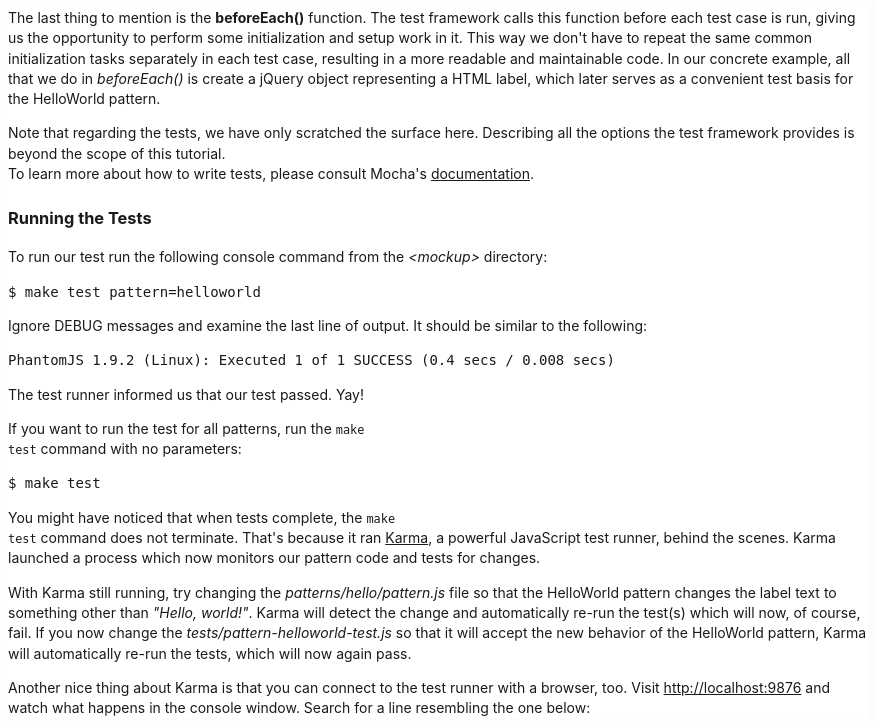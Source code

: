 The last thing to mention is the **beforeEach()** function.
The test framework calls this function before each test case is run,
giving us the opportunity to perform some initialization and setup work in it.
This way we don't have to repeat the same common initialization tasks separately in each test case,
resulting in a more readable and maintainable code.
In our concrete example,
all that we do in *beforeEach()* is create a jQuery object representing a HTML label,
which later serves as a convenient test basis for the HelloWorld pattern.

Note that regarding the tests,
we have only scratched the surface here.
Describing all the options the test framework provides is beyond the scope of this tutorial.  
To learn more about how to write tests,
please consult Mocha's [documentation](https://mochajs.org/).


### Running the Tests

To run our test run the following console command from the *&lt;mockup&gt;* directory:

<pre>
$ make test pattern=helloworld
</pre>

Ignore DEBUG messages and examine the last line of output.
It should be similar to the following:

<pre>PhantomJS 1.9.2 (Linux): Executed 1 of 1 SUCCESS (0.4 secs / 0.008 secs)</pre>


The test runner informed us that our test passed.
Yay!

If you want to run the test for all patterns,
run the <code>make test</code> command with no parameters:

<pre>
$ make test
</pre>

You might have noticed that when tests complete, the <code>make test</code> command does not terminate.
That's because it ran [Karma](http://karma-runner.github.io/),
a powerful JavaScript test runner,
behind the scenes.
Karma launched a process which now monitors our pattern code and tests for changes.

With Karma still running,
try changing the *patterns/hello/pattern.js* file so that the HelloWorld pattern changes the label text to something other than *"Hello, world!"*.
Karma will detect the change and automatically re-run the test(s) which will now, of course, fail.
If you now change the *tests/pattern-helloworld-test.js* so that it will accept the new behavior of the HelloWorld pattern,
Karma will automatically re-run the tests, which will now again pass.

Another nice thing about Karma is that you can connect to the test runner with a browser, too.
Visit [http://localhost:9876](http://localhost:9876) and watch what happens in the console window.
Search for a line resembling the one below:
